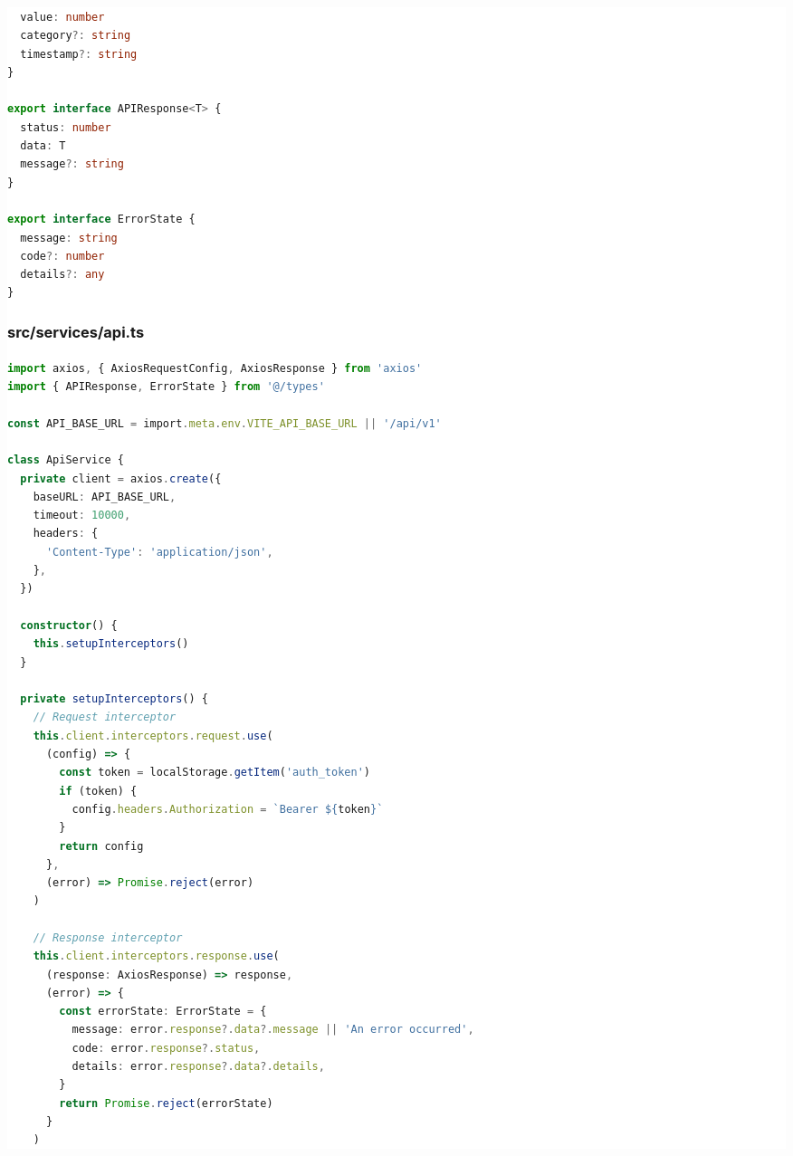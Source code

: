 ```typescript
  value: number
  category?: string
  timestamp?: string
}

export interface APIResponse<T> {
  status: number
  data: T
  message?: string
}

export interface ErrorState {
  message: string
  code?: number
  details?: any
}
```

### src/services/api.ts
```typescript
import axios, { AxiosRequestConfig, AxiosResponse } from 'axios'
import { APIResponse, ErrorState } from '@/types'

const API_BASE_URL = import.meta.env.VITE_API_BASE_URL || '/api/v1'

class ApiService {
  private client = axios.create({
    baseURL: API_BASE_URL,
    timeout: 10000,
    headers: {
      'Content-Type': 'application/json',
    },
  })

  constructor() {
    this.setupInterceptors()
  }

  private setupInterceptors() {
    // Request interceptor
    this.client.interceptors.request.use(
      (config) => {
        const token = localStorage.getItem('auth_token')
        if (token) {
          config.headers.Authorization = `Bearer ${token}`
        }
        return config
      },
      (error) => Promise.reject(error)
    )

    // Response interceptor
    this.client.interceptors.response.use(
      (response: AxiosResponse) => response,
      (error) => {
        const errorState: ErrorState = {
          message: error.response?.data?.message || 'An error occurred',
          code: error.response?.status,
          details: error.response?.data?.details,
        }
        return Promise.reject(errorState)
      }
    )
```